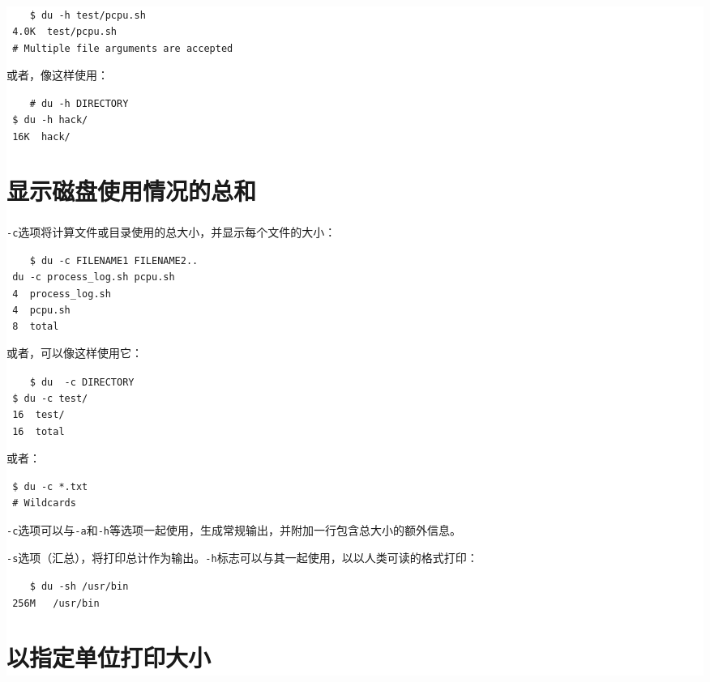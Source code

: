```
    $ du -h test/pcpu.sh
 4.0K  test/pcpu.sh
 # Multiple file arguments are accepted

```

或者，像这样使用：

```
    # du -h DIRECTORY
 $ du -h hack/
 16K  hack/

```

# 显示磁盘使用情况的总和

`-c`选项将计算文件或目录使用的总大小，并显示每个文件的大小：

```
    $ du -c FILENAME1 FILENAME2..
 du -c process_log.sh pcpu.sh
 4  process_log.sh
 4  pcpu.sh
 8  total

```

或者，可以像这样使用它：

```
    $ du  -c DIRECTORY
 $ du -c test/
 16  test/
 16  total

```

或者：

```
 $ du -c *.txt
 # Wildcards

```

`-c`选项可以与`-a`和`-h`等选项一起使用，生成常规输出，并附加一行包含总大小的额外信息。

`-s`选项（汇总），将打印总计作为输出。`-h`标志可以与其一起使用，以以人类可读的格式打印：

```
    $ du -sh /usr/bin
 256M   /usr/bin

```

# 以指定单位打印大小
